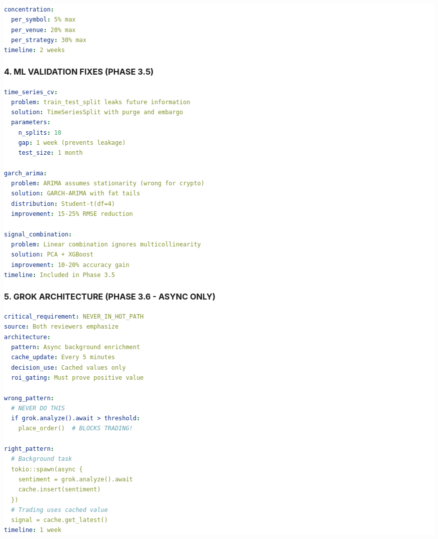 ```yaml
concentration:
  per_symbol: 5% max
  per_venue: 20% max
  per_strategy: 30% max
timeline: 2 weeks
```

### 4. ML VALIDATION FIXES (PHASE 3.5)
```yaml
time_series_cv:
  problem: train_test_split leaks future information
  solution: TimeSeriesSplit with purge and embargo
  parameters:
    n_splits: 10
    gap: 1 week (prevents leakage)
    test_size: 1 month
    
garch_arima:
  problem: ARIMA assumes stationarity (wrong for crypto)
  solution: GARCH-ARIMA with fat tails
  distribution: Student-t(df=4)
  improvement: 15-25% RMSE reduction
  
signal_combination:
  problem: Linear combination ignores multicollinearity
  solution: PCA + XGBoost
  improvement: 10-20% accuracy gain
timeline: Included in Phase 3.5
```

### 5. GROK ARCHITECTURE (PHASE 3.6 - ASYNC ONLY)
```yaml
critical_requirement: NEVER_IN_HOT_PATH
source: Both reviewers emphasize
architecture:
  pattern: Async background enrichment
  cache_update: Every 5 minutes
  decision_use: Cached values only
  roi_gating: Must prove positive value
  
wrong_pattern:
  # NEVER DO THIS
  if grok.analyze().await > threshold:
    place_order()  # BLOCKS TRADING!
    
right_pattern:
  # Background task
  tokio::spawn(async {
    sentiment = grok.analyze().await
    cache.insert(sentiment)
  })
  # Trading uses cached value
  signal = cache.get_latest()
timeline: 1 week
```
